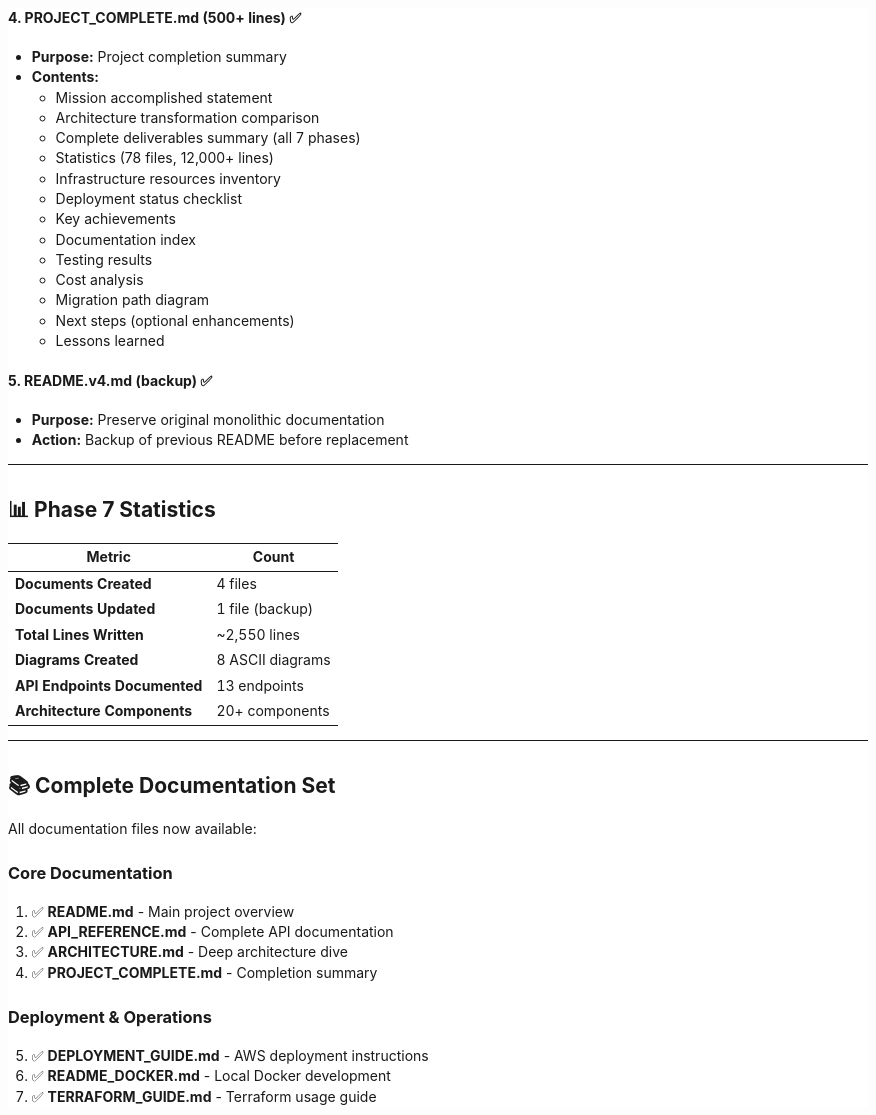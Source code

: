 #### 4. **PROJECT_COMPLETE.md** (500+ lines) ✅
- **Purpose:** Project completion summary
- **Contents:**
  - Mission accomplished statement
  - Architecture transformation comparison
  - Complete deliverables summary (all 7 phases)
  - Statistics (78 files, 12,000+ lines)
  - Infrastructure resources inventory
  - Deployment status checklist
  - Key achievements
  - Documentation index
  - Testing results
  - Cost analysis
  - Migration path diagram
  - Next steps (optional enhancements)
  - Lessons learned

#### 5. **README.v4.md** (backup) ✅
- **Purpose:** Preserve original monolithic documentation
- **Action:** Backup of previous README before replacement

---

## 📊 Phase 7 Statistics

| Metric | Count |
|--------|-------|
| **Documents Created** | 4 files |
| **Documents Updated** | 1 file (backup) |
| **Total Lines Written** | ~2,550 lines |
| **Diagrams Created** | 8 ASCII diagrams |
| **API Endpoints Documented** | 13 endpoints |
| **Architecture Components** | 20+ components |

---

## 📚 Complete Documentation Set

All documentation files now available:

### Core Documentation
1. ✅ **README.md** - Main project overview
2. ✅ **API_REFERENCE.md** - Complete API documentation
3. ✅ **ARCHITECTURE.md** - Deep architecture dive
4. ✅ **PROJECT_COMPLETE.md** - Completion summary

### Deployment & Operations
5. ✅ **DEPLOYMENT_GUIDE.md** - AWS deployment instructions
6. ✅ **README_DOCKER.md** - Local Docker development
7. ✅ **TERRAFORM_GUIDE.md** - Terraform usage guide
